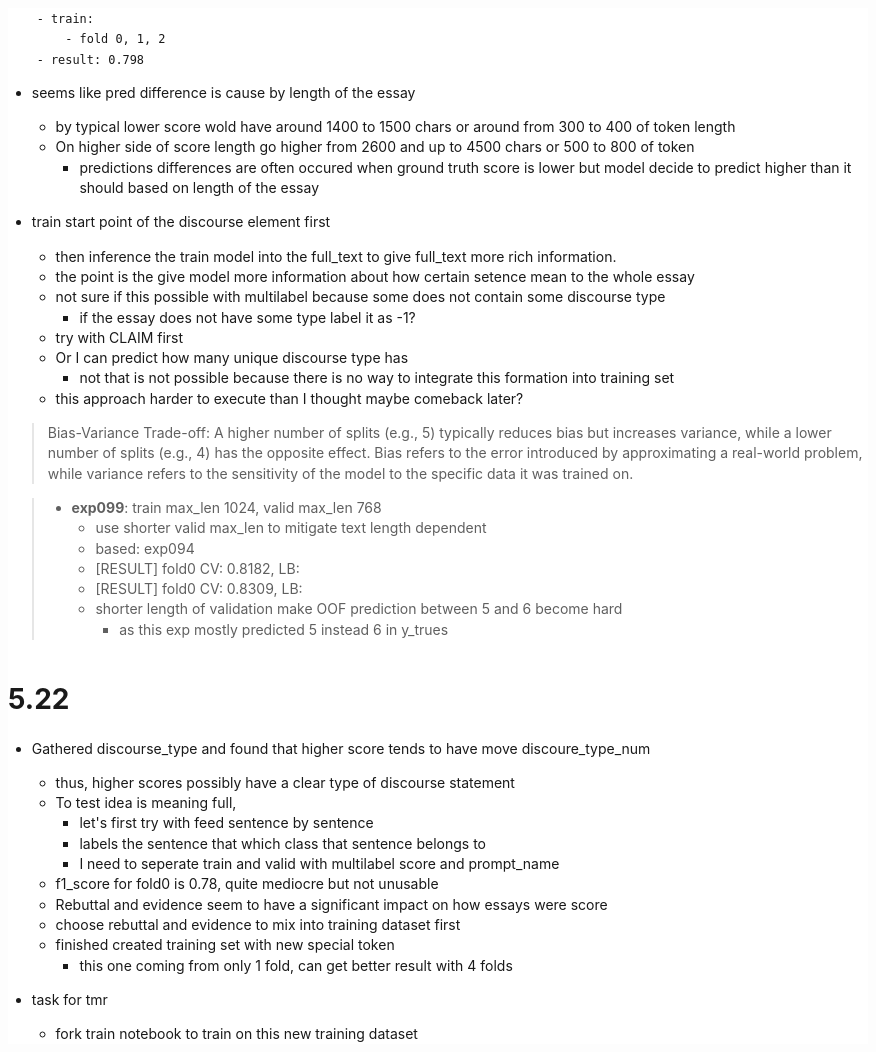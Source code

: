         - train:
            - fold 0, 1, 2
        - result: 0.798

- seems like pred difference is cause by length of the essay
    - by typical lower score wold have around 1400 to 1500 chars or around from 300 to 400 of token length 
    - On higher side of score length go higher from 2600 and up to 4500 chars or 500 to 800 of token
        - predictions differences are often occured when ground truth score is lower but model decide to predict higher than it should based on length of the essay


- train start point of the discourse element first
    - then inference the train model into the full_text to give full_text more rich information.
    - the point is the give model more information about how certain setence mean to the whole essay
    - not sure if this possible with multilabel because some does not contain some discourse type
        - if the essay does not have some type label it as -1?
    - try with CLAIM first
    - Or I can predict how many unique discourse type has
        - not that is not possible because there is no way to integrate this formation into training set
    - this approach harder to execute than I thought maybe comeback later?


> Bias-Variance Trade-off:
> A higher number of splits (e.g., 5) typically reduces bias but increases variance, while a lower number of splits (e.g., 4) has the opposite effect.
> Bias refers to the error introduced by approximating a real-world problem, while variance refers to the sensitivity of the model to the specific data it was trained on.

 
>- **exp099**: train max_len 1024, valid max_len 768
>    - use shorter valid max_len to mitigate text length dependent
>    - based: exp094
>    - [RESULT] fold0 CV: 0.8182, LB:
>    - [RESULT] fold0 CV: 0.8309, LB: 
>    - shorter length of validation make OOF prediction between 5 and 6 become hard
>        - as this exp mostly predicted 5 instead 6 in y_trues


# 5.22

- Gathered discourse_type and found that higher score tends to have move discoure_type_num
    - thus, higher scores possibly have a clear type of discourse statement
    - To test idea is meaning full, 
        - let's first try with feed sentence by sentence
        - labels the sentence that which class that sentence belongs to
        - I need to seperate train and valid with multilabel score and prompt_name
    - f1_score for fold0 is 0.78, quite mediocre but not unusable
    - Rebuttal and evidence seem to have a significant impact on how essays were score
    - choose rebuttal and evidence to mix into training dataset first
    - finished created training set with new special token
        - this one coming from only 1 fold, can get better result with 4 folds


- task for tmr
    - fork train notebook to train on this new training dataset

